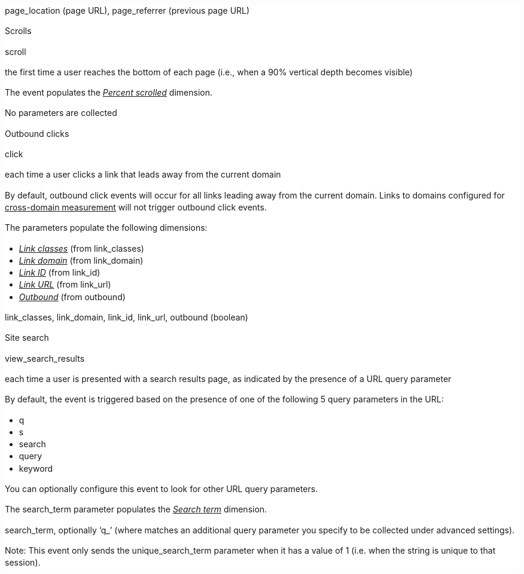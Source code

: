 page_location (page URL), page_referrer (previous page URL)

Scrolls

scroll

the first time a user reaches the bottom of each page (i.e., when a 90% vertical depth becomes visible)

The event populates the [_Percent scrolled_](https://wordtohtml.net/analytics/answer/9143382#general) dimension.

No parameters are collected

Outbound clicks

click

each time a user clicks a link that leads away from the current domain

By default, outbound click events will occur for all links leading away from the current domain. Links to domains configured for [cross-domain measurement](https://wordtohtml.net/analytics/answer/10071811) will not trigger outbound click events.

The parameters populate the following dimensions:

-   [_Link classes_](https://wordtohtml.net/analytics/answer/9143382#link) (from link_classes)
-   [_Link domain_](https://wordtohtml.net/analytics/answer/9143382#link) (from link_domain)
-   [_Link ID_](https://wordtohtml.net/analytics/answer/9143382#link) (from link_id)
-   [_Link URL_](https://wordtohtml.net/analytics/answer/9143382#link) (from link_url)
-   [_Outbound_](https://wordtohtml.net/analytics/answer/9143382#link) (from outbound)

link_classes, link_domain, link_id, link_url, outbound (boolean)

Site search

view_search_results

each time a user is presented with a search results page, as indicated by the presence of a URL query parameter  
  
By default, the event is triggered based on the presence of one of the following 5 query parameters in the URL:

-   q
-   s
-   search
-   query
-   keyword

You can optionally configure this event to look for other URL query parameters.

The search_term parameter populates the [_Search term_](https://wordtohtml.net/analytics/answer/9143382#general) dimension.

search_term, optionally ‘q_<additional key="">’ (where <additional key=""> matches an additional query parameter you specify to be collected under advanced settings).

Note: This event only sends the unique_search_term parameter when it has a value of 1 (i.e. when the string is unique to that session).
